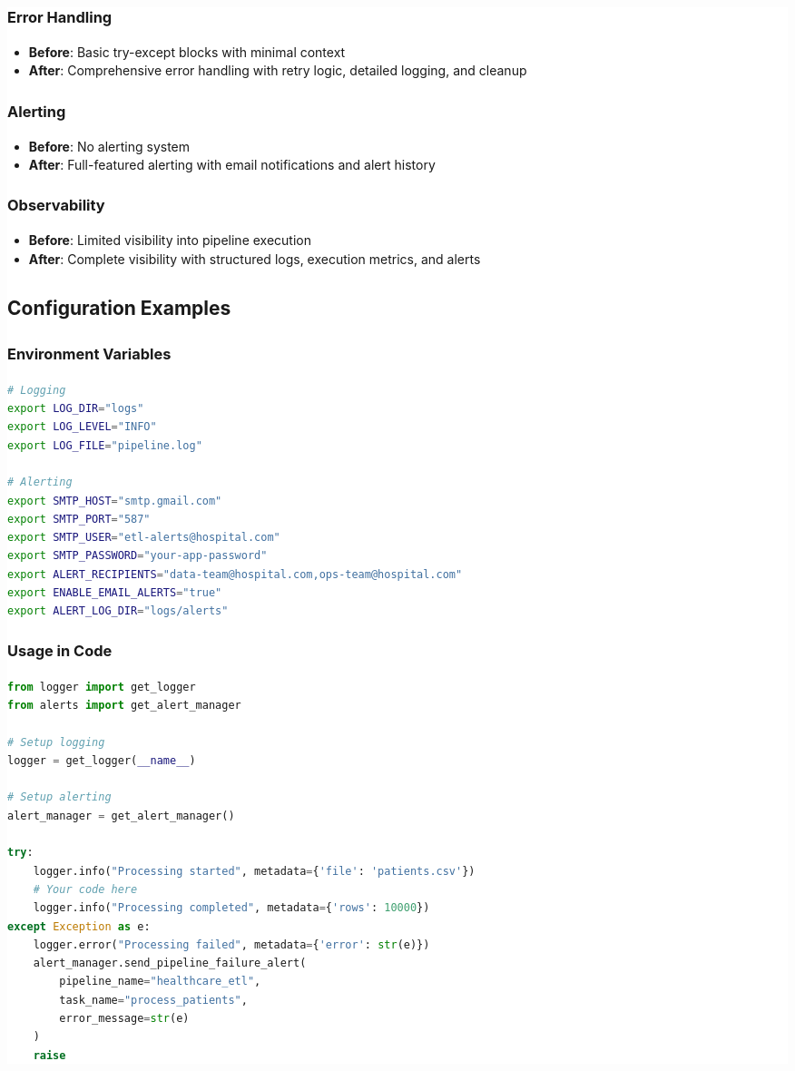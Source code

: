 ### Error Handling
- **Before**: Basic try-except blocks with minimal context
- **After**: Comprehensive error handling with retry logic, detailed logging, and cleanup

### Alerting
- **Before**: No alerting system
- **After**: Full-featured alerting with email notifications and alert history

### Observability
- **Before**: Limited visibility into pipeline execution
- **After**: Complete visibility with structured logs, execution metrics, and alerts

## Configuration Examples

### Environment Variables
```bash
# Logging
export LOG_DIR="logs"
export LOG_LEVEL="INFO"
export LOG_FILE="pipeline.log"

# Alerting
export SMTP_HOST="smtp.gmail.com"
export SMTP_PORT="587"
export SMTP_USER="etl-alerts@hospital.com"
export SMTP_PASSWORD="your-app-password"
export ALERT_RECIPIENTS="data-team@hospital.com,ops-team@hospital.com"
export ENABLE_EMAIL_ALERTS="true"
export ALERT_LOG_DIR="logs/alerts"
```

### Usage in Code
```python
from logger import get_logger
from alerts import get_alert_manager

# Setup logging
logger = get_logger(__name__)

# Setup alerting
alert_manager = get_alert_manager()

try:
    logger.info("Processing started", metadata={'file': 'patients.csv'})
    # Your code here
    logger.info("Processing completed", metadata={'rows': 10000})
except Exception as e:
    logger.error("Processing failed", metadata={'error': str(e)})
    alert_manager.send_pipeline_failure_alert(
        pipeline_name="healthcare_etl",
        task_name="process_patients",
        error_message=str(e)
    )
    raise
```
